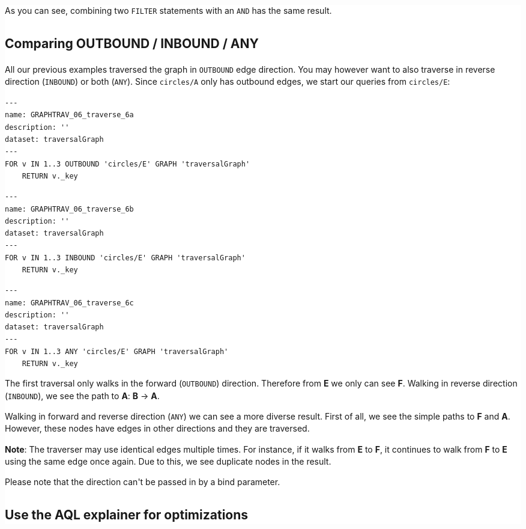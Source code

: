 As you can see, combining two `FILTER` statements with an `AND` has the same result.

## Comparing OUTBOUND / INBOUND / ANY

All our previous examples traversed the graph in `OUTBOUND` edge direction.
You may however want to also traverse in reverse direction (`INBOUND`) or
both (`ANY`). Since `circles/A` only has outbound edges, we start our queries
from `circles/E`:

```aql
---
name: GRAPHTRAV_06_traverse_6a
description: ''
dataset: traversalGraph
---
FOR v IN 1..3 OUTBOUND 'circles/E' GRAPH 'traversalGraph'
    RETURN v._key
```

```aql
---
name: GRAPHTRAV_06_traverse_6b
description: ''
dataset: traversalGraph
---
FOR v IN 1..3 INBOUND 'circles/E' GRAPH 'traversalGraph'
    RETURN v._key
```

```aql
---
name: GRAPHTRAV_06_traverse_6c
description: ''
dataset: traversalGraph
---
FOR v IN 1..3 ANY 'circles/E' GRAPH 'traversalGraph'
    RETURN v._key
```

The first traversal only walks in the forward (`OUTBOUND`) direction.
Therefore from **E** we only can see **F**. Walking in reverse direction
(`INBOUND`), we see the path to **A**: **B** → **A**.

Walking in forward and reverse direction (`ANY`) we can see a more diverse result.
First of all, we see the simple paths to **F** and **A**. However, these nodes
have edges in other directions and they are traversed.

**Note**: The traverser may use identical edges multiple times. For instance,
if it walks from **E** to **F**, it continues to walk from **F** to **E**
using the same edge once again. Due to this, we see duplicate nodes in the result.

Please note that the direction can't be passed in by a bind parameter.

## Use the AQL explainer for optimizations
